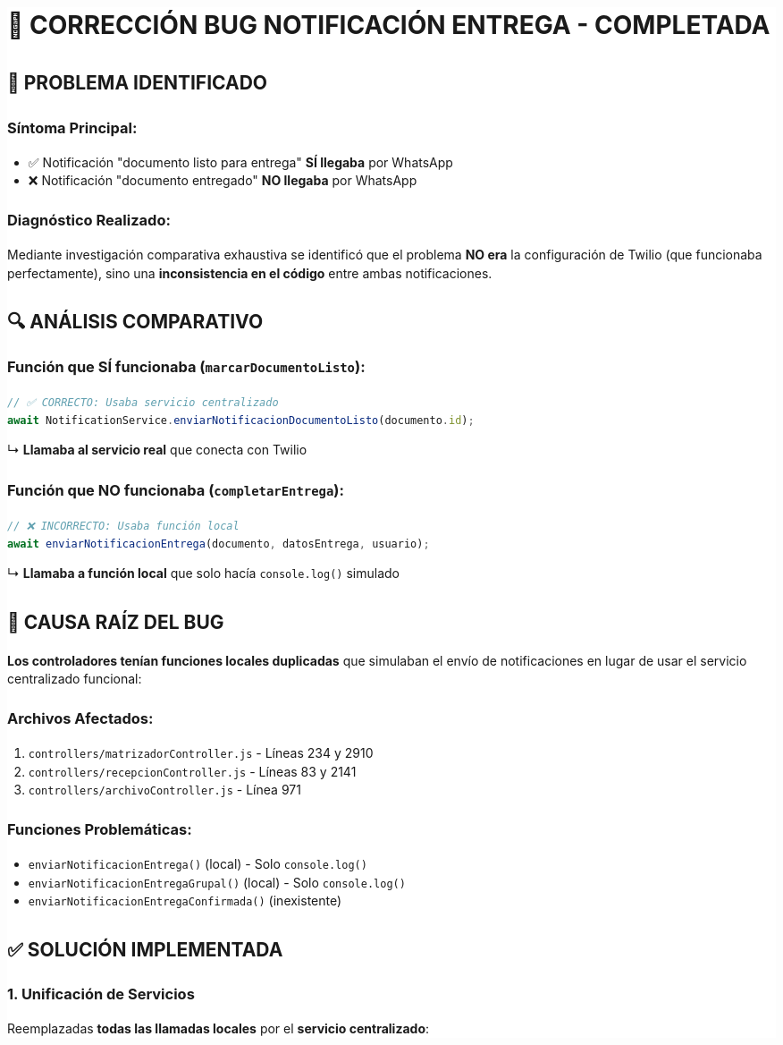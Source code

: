 # 🔧 CORRECCIÓN BUG NOTIFICACIÓN ENTREGA - COMPLETADA

## 🚨 PROBLEMA IDENTIFICADO

### **Síntoma Principal:**
- ✅ Notificación "documento listo para entrega" **SÍ llegaba** por WhatsApp
- ❌ Notificación "documento entregado" **NO llegaba** por WhatsApp

### **Diagnóstico Realizado:**
Mediante investigación comparativa exhaustiva se identificó que el problema **NO era** la configuración de Twilio (que funcionaba perfectamente), sino una **inconsistencia en el código** entre ambas notificaciones.

## 🔍 ANÁLISIS COMPARATIVO

### **Función que SÍ funcionaba** (`marcarDocumentoListo`):
```javascript
// ✅ CORRECTO: Usaba servicio centralizado
await NotificationService.enviarNotificacionDocumentoListo(documento.id);
```
↳ **Llamaba al servicio real** que conecta con Twilio

### **Función que NO funcionaba** (`completarEntrega`):
```javascript
// ❌ INCORRECTO: Usaba función local
await enviarNotificacionEntrega(documento, datosEntrega, usuario);
```
↳ **Llamaba a función local** que solo hacía `console.log()` simulado

## 🎯 CAUSA RAÍZ DEL BUG

**Los controladores tenían funciones locales duplicadas** que simulaban el envío de notificaciones en lugar de usar el servicio centralizado funcional:

### **Archivos Afectados:**
1. `controllers/matrizadorController.js` - Líneas 234 y 2910
2. `controllers/recepcionController.js` - Líneas 83 y 2141  
3. `controllers/archivoController.js` - Línea 971

### **Funciones Problemáticas:**
- `enviarNotificacionEntrega()` (local) - Solo `console.log()`
- `enviarNotificacionEntregaGrupal()` (local) - Solo `console.log()`
- `enviarNotificacionEntregaConfirmada()` (inexistente)

## ✅ SOLUCIÓN IMPLEMENTADA

### **1. Unificación de Servicios**
Reemplazadas **todas las llamadas locales** por el **servicio centralizado**:
